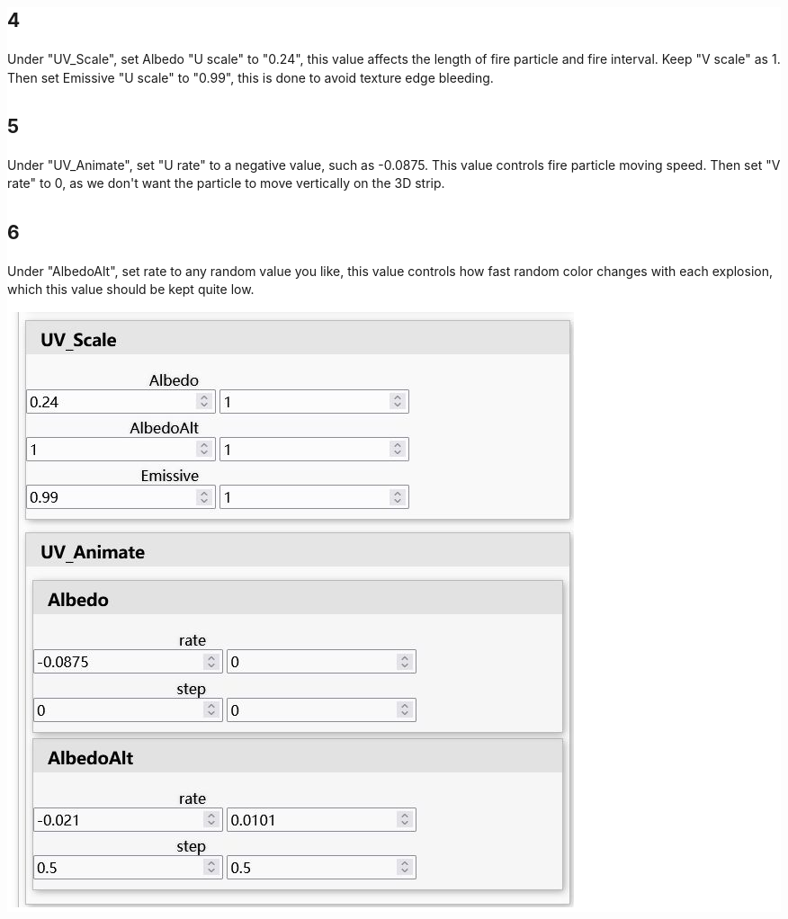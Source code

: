 4
---
Under "UV_Scale", set Albedo "U scale" to "0.24", this value affects the length of fire particle and fire interval. Keep "V scale" as 1. Then set Emissive "U scale" to "0.99", this is done to avoid texture edge bleeding.

5
---
Under "UV_Animate", set "U rate" to a negative value, such as -0.0875. This value controls fire particle moving speed. Then set "V rate" to 0, as we don't want the particle to move vertically on the 3D strip.

6
---
Under "AlbedoAlt", set rate to any random value you like, this value controls how fast random color changes with each explosion, which this value should be kept quite low.

![image](../images/fireworks/fireworks_material_003.jpg)
